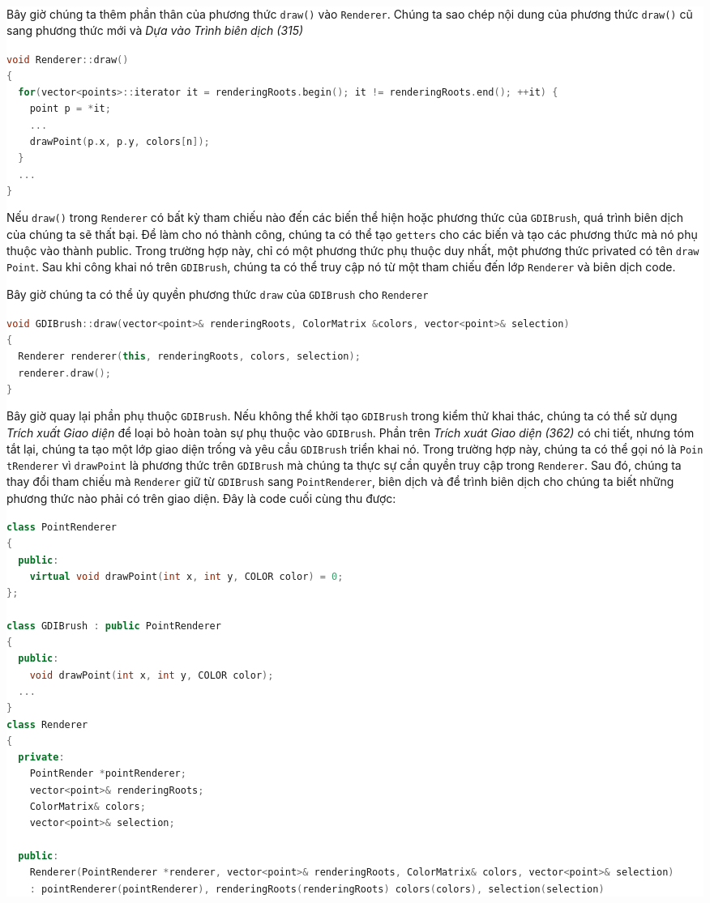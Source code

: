 Bây giờ chúng ta thêm phần thân của phương thức `draw()` vào `Renderer`. Chúng ta sao chép nội dung của phương thức `draw()` cũ sang phương thức mới và _Dựa vào Trình biên dịch (315)_

```cpp
void Renderer::draw()
{
  for(vector<points>::iterator it = renderingRoots.begin(); it != renderingRoots.end(); ++it) {
    point p = *it;
    ...
    drawPoint(p.x, p.y, colors[n]);
  }
  ...
}
```

Nếu `draw()` trong `Renderer` có bất kỳ tham chiếu nào đến các biến thể hiện hoặc phương thức của `GDIBrush`, quá trình biên dịch của chúng ta sẽ thất bại. Để làm cho nó thành công, chúng ta có thể tạo `getters` cho các biến và tạo các phương thức mà nó phụ thuộc vào thành public. Trong trường hợp này, chỉ có một phương thức phụ thuộc duy nhất, một phương thức privated có tên `drawPoint`. Sau khi công khai nó trên `GDIBrush`, chúng ta có thể truy cập nó từ một tham chiếu đến lớp `Renderer` và biên dịch code.

Bây giờ chúng ta có thể ủy quyền phương thức `draw` của `GDIBrush` cho `Renderer`

```cpp
void GDIBrush::draw(vector<point>& renderingRoots, ColorMatrix &colors, vector<point>& selection)
{
  Renderer renderer(this, renderingRoots, colors, selection);
  renderer.draw();
}
```

Bây giờ quay lại phần phụ thuộc `GDIBrush`. Nếu không thể khởi tạo `GDIBrush` trong kiểm thử khai thác, chúng ta có thể sử dụng _Trích xuất Giao diện_ để loại bỏ hoàn toàn sự phụ thuộc vào `GDIBrush`. Phần trên _Trích xuát Giao diện (362)_ có chi tiết, nhưng tóm tắt lại, chúng ta tạo một lớp giao diện trống và yêu cầu `GDIBrush` triển khai nó. Trong trường hợp này, chúng ta có thể gọi nó là `PointRenderer` vì `drawPoint` là phương thức trên `GDIBrush` mà chúng ta thực sự cần quyền truy cập trong `Renderer`. Sau đó, chúng ta thay đổi tham chiếu mà `Renderer` giữ từ `GDIBrush` sang `PointRenderer`, biên dịch và để trình biên dịch cho chúng ta biết những phương thức nào phải có trên giao diện. Đây là code cuối cùng thu được:

```cpp
class PointRenderer
{
  public:
    virtual void drawPoint(int x, int y, COLOR color) = 0;
};

class GDIBrush : public PointRenderer
{
  public:
    void drawPoint(int x, int y, COLOR color);
  ...
}
class Renderer
{
  private:
    PointRender *pointRenderer;
    vector<point>& renderingRoots;
    ColorMatrix& colors;
    vector<point>& selection;

  public:
    Renderer(PointRenderer *renderer, vector<point>& renderingRoots, ColorMatrix& colors, vector<point>& selection)
    : pointRenderer(pointRenderer), renderingRoots(renderingRoots) colors(colors), selection(selection)
```